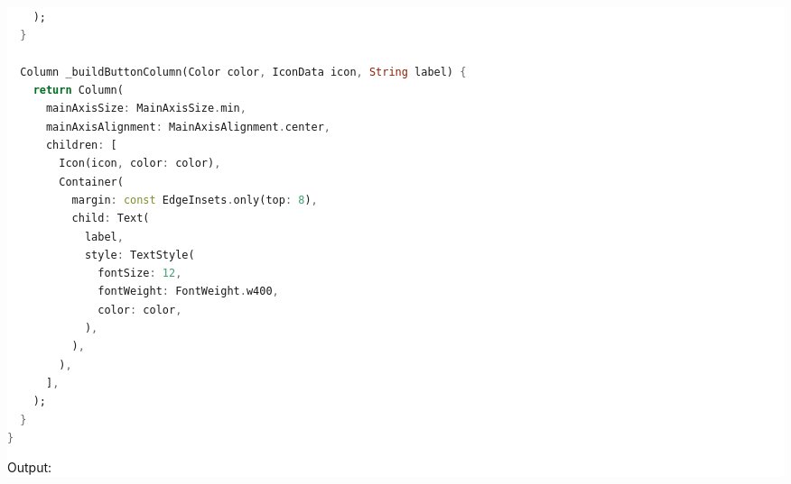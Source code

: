 ```dart
    );
  }

  Column _buildButtonColumn(Color color, IconData icon, String label) {
    return Column(
      mainAxisSize: MainAxisSize.min,
      mainAxisAlignment: MainAxisAlignment.center,
      children: [
        Icon(icon, color: color),
        Container(
          margin: const EdgeInsets.only(top: 8),
          child: Text(
            label,
            style: TextStyle(
              fontSize: 12,
              fontWeight: FontWeight.w400,
              color: color,
            ),
          ),
        ),
      ],
    );
  }
}
```

Output:</br>